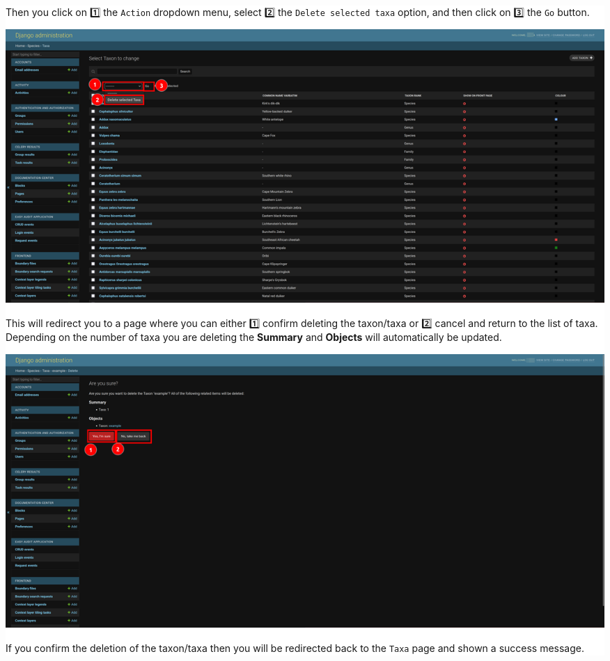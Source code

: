 Then you click on 1️⃣ the `Action` dropdown menu, select 2️⃣ the `Delete selected taxa` option, and then click on 3️⃣ the `Go` button.

![Taxa 17](./img/taxa-17.png)

This will redirect you to a page where you can either 1️⃣ confirm deleting the taxon/taxa or 2️⃣ cancel and return to the list of taxa. Depending on the number of taxa you are deleting the **Summary** and **Objects** will automatically be updated.

![Taxa 14](./img/taxa-14.png)

If you confirm the deletion of the taxon/taxa then you will be redirected back to the `Taxa` page and shown a success message.
